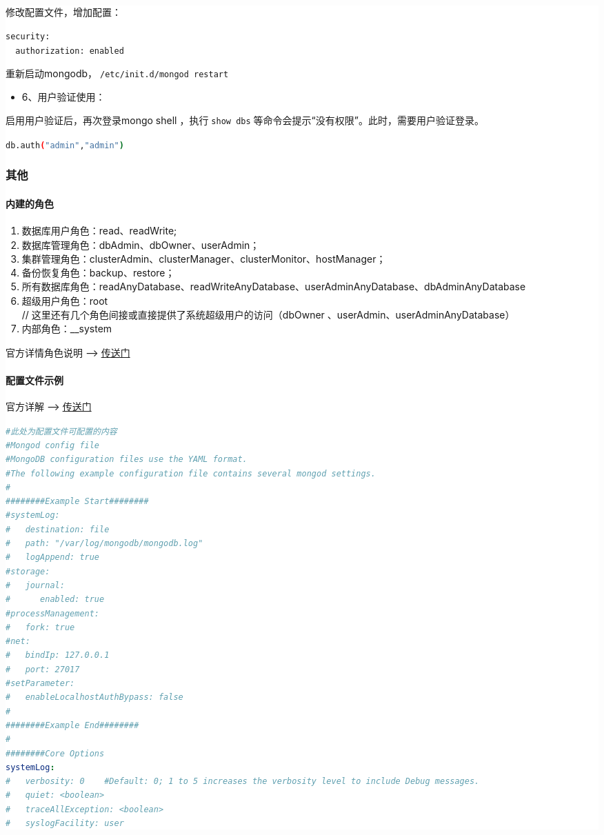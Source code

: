 修改配置文件，增加配置：

```mongo
security:
  authorization: enabled

```

重新启动mongodb， `/etc/init.d/mongod restart`

- 6、用户验证使用：

启用用户验证后，再次登录mongo shell ，执行 `show dbs` 等命令会提示“没有权限”。此时，需要用户验证登录。

```bash
db.auth("admin","admin")  
```


### 其他

#### 内建的角色

1. 数据库用户角色：read、readWrite;
2. 数据库管理角色：dbAdmin、dbOwner、userAdmin；
3. 集群管理角色：clusterAdmin、clusterManager、clusterMonitor、hostManager；
4. 备份恢复角色：backup、restore；
5. 所有数据库角色：readAnyDatabase、readWriteAnyDatabase、userAdminAnyDatabase、dbAdminAnyDatabase
6. 超级用户角色：root  
// 这里还有几个角色间接或直接提供了系统超级用户的访问（dbOwner 、userAdmin、userAdminAnyDatabase）
7. 内部角色：__system

官方详情角色说明 --> [传送门](https://docs.mongodb.com/manual/reference/built-in-roles/#built-in-roles)


#### 配置文件示例 

官方详解 --> [传送门](https://docs.mongodb.com/manual/reference/configuration-options/)

```yaml
#此处为配置文件可配置的内容
#Mongod config file 
#MongoDB configuration files use the YAML format.
#The following example configuration file contains several mongod settings.
#
########Example Start########
#systemLog:
#   destination: file
#   path: "/var/log/mongodb/mongodb.log"
#   logAppend: true
#storage:
#   journal:
#      enabled: true
#processManagement:
#   fork: true
#net:
#   bindIp: 127.0.0.1
#   port: 27017
#setParameter:
#   enableLocalhostAuthBypass: false
#
########Example End########
#
########Core Options
systemLog:
#   verbosity: 0    #Default: 0; 1 to 5 increases the verbosity level to include Debug messages.
#   quiet: <boolean>
#   traceAllException: <boolean>
#   syslogFacility: user
```